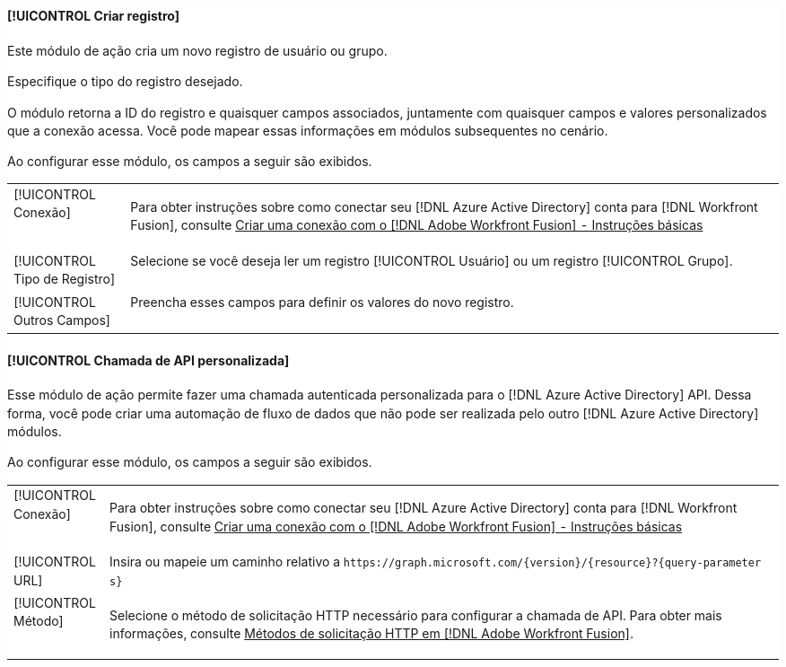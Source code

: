 #### [!UICONTROL Criar registro]

Este módulo de ação cria um novo registro de usuário ou grupo.

Especifique o tipo do registro desejado.

O módulo retorna a ID do registro e quaisquer campos associados, juntamente com quaisquer campos e valores personalizados que a conexão acessa. Você pode mapear essas informações em módulos subsequentes no cenário.

Ao configurar esse módulo, os campos a seguir são exibidos.

<table style="table-layout:auto">
 <col> 
 <col> 
 <tbody> 
  <tr> 
   <td role="rowheader">[!UICONTROL Conexão]</td> 
   <td> <p>Para obter instruções sobre como conectar seu [!DNL Azure Active Directory] conta para [!DNL Workfront Fusion], consulte <a href="../../workfront-fusion/connections/connect-to-fusion-general.md" class="MCXref xref" data-mc-variable-override="">Criar uma conexão com o [!DNL Adobe Workfront Fusion] - Instruções básicas</a></p> </td> 
  </tr> 
  <tr> 
   <td role="rowheader">[!UICONTROL Tipo de Registro]</td> 
   <td>Selecione se você deseja ler um registro [!UICONTROL Usuário] ou um registro [!UICONTROL Grupo].</td> 
  </tr> 
  <tr> 
   <td role="rowheader">[!UICONTROL Outros Campos]</td> 
   <td>Preencha esses campos para definir os valores do novo registro.</td> 
  </tr> 
 </tbody> 
</table>

#### [!UICONTROL Chamada de API personalizada]

Esse módulo de ação permite fazer uma chamada autenticada personalizada para o [!DNL Azure Active Directory] API. Dessa forma, você pode criar uma automação de fluxo de dados que não pode ser realizada pelo outro [!DNL Azure Active Directory] módulos.

Ao configurar esse módulo, os campos a seguir são exibidos.

<table style="table-layout:auto">
 <col> 
 <col> 
 <tbody> 
  <tr> 
   <td role="rowheader">[!UICONTROL Conexão]</td> 
   <td> <p>Para obter instruções sobre como conectar seu [!DNL Azure Active Directory] conta para [!DNL Workfront Fusion], consulte <a href="../../workfront-fusion/connections/connect-to-fusion-general.md" class="MCXref xref" data-mc-variable-override="">Criar uma conexão com o [!DNL Adobe Workfront Fusion] - Instruções básicas</a></p> </td> 
  </tr> 
  <tr> 
   <td role="rowheader">[!UICONTROL URL]</td> 
   <td>Insira ou mapeie um caminho relativo a <code>https://graph.microsoft.com/{version}/{resource}?{query-parameters}</code></td> 
  </tr> 
  <tr> 
   <td role="rowheader">[!UICONTROL Método]</td> 
   <td> <p>Selecione o método de solicitação HTTP necessário para configurar a chamada de API. Para obter mais informações, consulte <a href="../../workfront-fusion/modules/http-request-methods.md" class="MCXref xref" data-mc-variable-override="">Métodos de solicitação HTTP em [!DNL Adobe Workfront Fusion]</a>.</p> </td> 
  </tr> 
  <tr> 